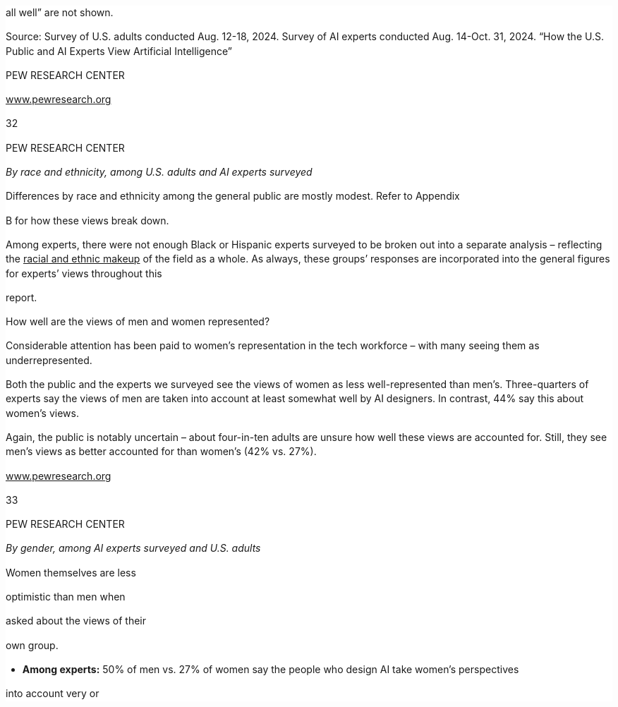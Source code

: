 all well” are not shown.

Source: Survey of U.S. adults conducted Aug. 12-18, 2024. Survey
of AI experts conducted Aug. 14-Oct. 31, 2024.
“How the U.S. Public and AI Experts View Artificial Intelligence”

PEW RESEARCH CENTER


www.pewresearch.org

32

PEW RESEARCH CENTER

_By race and ethnicity, among U.S. adults and AI experts surveyed_

Differences by race and ethnicity among the general public are mostly modest. Refer to Appendix

B for how these views break down.

Among experts, there were not enough Black or Hispanic experts surveyed to be broken out into a
separate analysis – reflecting the [racial and ethnic makeup](https://hai.stanford.edu/news/ai-index-diversity-report-unmoving-needle) of the field as a whole. As always, these
groups’ responses are incorporated into the general figures for experts’ views throughout this

report.

How well are the views of men and women represented?

Considerable attention has been paid to women’s representation in the tech workforce – with
many seeing them as underrepresented.

Both the public and the experts we surveyed see the views of women as less well-represented than
men’s. Three-quarters of experts say the views of men are taken into account at least somewhat
well by AI designers. In contrast, 44% say this about women’s views.

Again, the public is notably uncertain – about four-in-ten adults are unsure how well these views
are accounted for. Still, they see men’s views as better accounted for than women’s (42% vs. 27%).

www.pewresearch.org

33

PEW RESEARCH CENTER

_By gender, among AI experts surveyed and U.S. adults_


Women themselves are less

optimistic than men when

asked about the views of their

own group.

- **Among experts:** 50% of
men vs. 27% of women say
the people who design AI
take women’s perspectives

into account very or
